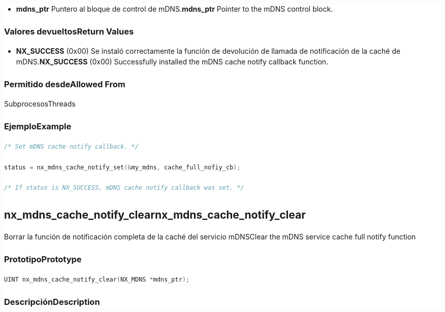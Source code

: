 - <span data-ttu-id="56800-180">**mdns_ptr** Puntero al bloque de control de mDNS.</span><span class="sxs-lookup"><span data-stu-id="56800-180">**mdns_ptr** Pointer to the mDNS control block.</span></span>

### <a name="return-values"></a><span data-ttu-id="56800-181">Valores devueltos</span><span class="sxs-lookup"><span data-stu-id="56800-181">Return Values</span></span>

- <span data-ttu-id="56800-182">**NX_SUCCESS** (0x00) Se instaló correctamente la función de devolución de llamada de notificación de la caché de mDNS.</span><span class="sxs-lookup"><span data-stu-id="56800-182">**NX_SUCCESS** (0x00) Successfully installed the mDNS cache notify callback function.</span></span>

### <a name="allowed-from"></a><span data-ttu-id="56800-183">Permitido desde</span><span class="sxs-lookup"><span data-stu-id="56800-183">Allowed From</span></span>

<span data-ttu-id="56800-184">Subprocesos</span><span class="sxs-lookup"><span data-stu-id="56800-184">Threads</span></span>

### <a name="example"></a><span data-ttu-id="56800-185">Ejemplo</span><span class="sxs-lookup"><span data-stu-id="56800-185">Example</span></span>

```C
/* Set mDNS cache notify callback. */

status = nx_mdns_cache_notify_set(&my_mdns, cache_full_nofiy_cb);

/* If status is NX_SUCCESS, mDNS cache notify callback was set. */
```

## <a name="nx_mdns_cache_notify_clear"></a><span data-ttu-id="56800-186">nx_mdns_cache_notify_clear</span><span class="sxs-lookup"><span data-stu-id="56800-186">nx_mdns_cache_notify_clear</span></span>

<span data-ttu-id="56800-187">Borrar la función de notificación completa de la caché del servicio mDNS</span><span class="sxs-lookup"><span data-stu-id="56800-187">Clear the mDNS service cache full notify function</span></span>

### <a name="prototype"></a><span data-ttu-id="56800-188">Prototipo</span><span class="sxs-lookup"><span data-stu-id="56800-188">Prototype</span></span>

```C
UINT nx_mdns_cache_notify_clear(NX_MDNS *mdns_ptr);
```

### <a name="description"></a><span data-ttu-id="56800-189">Descripción</span><span class="sxs-lookup"><span data-stu-id="56800-189">Description</span></span>
